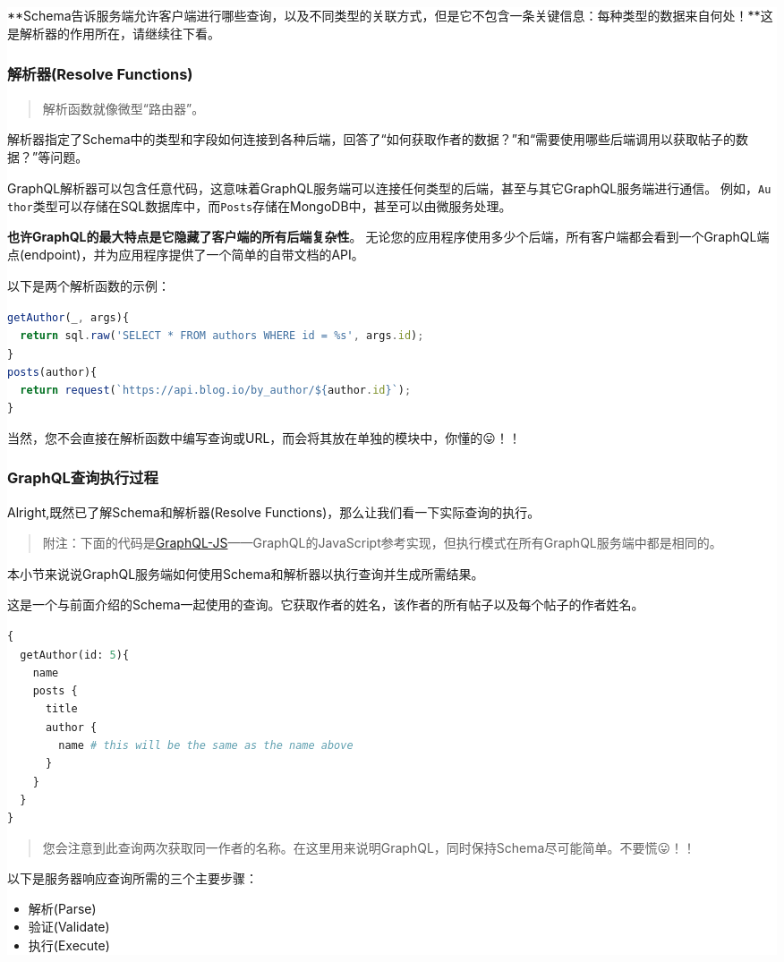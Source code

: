 **Schema告诉服务端允许客户端进行哪些查询，以及不同类型的关联方式，但是它不包含一条关键信息：每种类型的数据来自何处！**这是解析器的作用所在，请继续往下看。

### 解析器(Resolve Functions)

>解析函数就像微型“路由器”。

解析器指定了Schema中的类型和字段如何连接到各种后端，回答了“如何获取作者的数据？”和“需要使用哪些后端调用以获取帖子的数据？”等问题。

GraphQL解析器可以包含任意代码，这意味着GraphQL服务端可以连接任何类型的后端，甚至与其它GraphQL服务端进行通信。 例如，`Author`类型可以存储在SQL数据库中，而`Posts`存储在MongoDB中，甚至可以由微服务处理。

**也许GraphQL的最大特点是它隐藏了客户端的所有后端复杂性**。 无论您的应用程序使用多少个后端，所有客户端都会看到一个GraphQL端点(endpoint)，并为应用程序提供了一个简单的自带文档的API。

以下是两个解析函数的示例：

```js
getAuthor(_, args){
  return sql.raw('SELECT * FROM authors WHERE id = %s', args.id);
}
posts(author){
  return request(`https://api.blog.io/by_author/${author.id}`);
}
```

当然，您不会直接在解析函数中编写查询或URL，而会将其放在单独的模块中，你懂的😛！！

### GraphQL查询执行过程

Alright,既然已了解Schema和解析器(Resolve Functions)，那么让我们看一下实际查询的执行。

> 附注：下面的代码是[GraphQL-JS](https://github.com/graphql/graphql-js)——GraphQL的JavaScript参考实现，但执行模式在所有GraphQL服务端中都是相同的。

本小节来说说GraphQL服务端如何使用Schema和解析器以执行查询并生成所需结果。

这是一个与前面介绍的Schema一起使用的查询。它获取作者的姓名，该作者的所有帖子以及每个帖子的作者姓名。

```graphql
{
  getAuthor(id: 5){
    name
    posts {
      title
      author {
        name # this will be the same as the name above
      }
    }
  }
}
```

> 您会注意到此查询两次获取同一作者的名称。在这里用来说明GraphQL，同时保持Schema尽可能简单。不要慌😛！！

以下是服务器响应查询所需的三个主要步骤：

- 解析(Parse)
- 验证(Validate)
- 执行(Execute)
